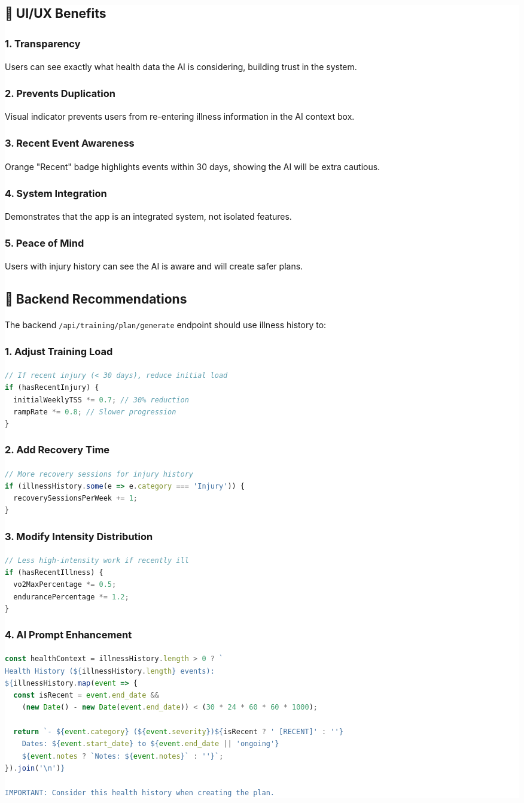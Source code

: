 ## 🎨 UI/UX Benefits

### 1. **Transparency**
Users can see exactly what health data the AI is considering, building trust in the system.

### 2. **Prevents Duplication**
Visual indicator prevents users from re-entering illness information in the AI context box.

### 3. **Recent Event Awareness**
Orange "Recent" badge highlights events within 30 days, showing the AI will be extra cautious.

### 4. **System Integration**
Demonstrates that the app is an integrated system, not isolated features.

### 5. **Peace of Mind**
Users with injury history can see the AI is aware and will create safer plans.

## 🚀 Backend Recommendations

The backend `/api/training/plan/generate` endpoint should use illness history to:

### 1. **Adjust Training Load**
```javascript
// If recent injury (< 30 days), reduce initial load
if (hasRecentInjury) {
  initialWeeklyTSS *= 0.7; // 30% reduction
  rampRate *= 0.8; // Slower progression
}
```

### 2. **Add Recovery Time**
```javascript
// More recovery sessions for injury history
if (illnessHistory.some(e => e.category === 'Injury')) {
  recoverySessionsPerWeek += 1;
}
```

### 3. **Modify Intensity Distribution**
```javascript
// Less high-intensity work if recently ill
if (hasRecentIllness) {
  vo2MaxPercentage *= 0.5;
  endurancePercentage *= 1.2;
}
```

### 4. **AI Prompt Enhancement**
```javascript
const healthContext = illnessHistory.length > 0 ? `
Health History (${illnessHistory.length} events):
${illnessHistory.map(event => {
  const isRecent = event.end_date && 
    (new Date() - new Date(event.end_date)) < (30 * 24 * 60 * 60 * 1000);
  
  return `- ${event.category} (${event.severity})${isRecent ? ' [RECENT]' : ''}
    Dates: ${event.start_date} to ${event.end_date || 'ongoing'}
    ${event.notes ? `Notes: ${event.notes}` : ''}`;
}).join('\n')}

IMPORTANT: Consider this health history when creating the plan.
```